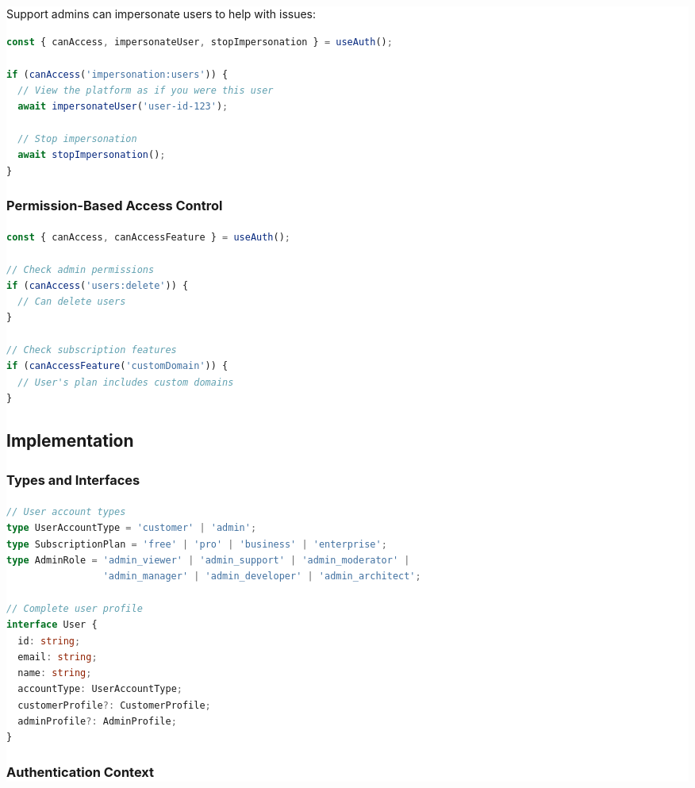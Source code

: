 Support admins can impersonate users to help with issues:

```typescript
const { canAccess, impersonateUser, stopImpersonation } = useAuth();

if (canAccess('impersonation:users')) {
  // View the platform as if you were this user
  await impersonateUser('user-id-123');
  
  // Stop impersonation
  await stopImpersonation();
}
```

### Permission-Based Access Control

```typescript
const { canAccess, canAccessFeature } = useAuth();

// Check admin permissions
if (canAccess('users:delete')) {
  // Can delete users
}

// Check subscription features
if (canAccessFeature('customDomain')) {
  // User's plan includes custom domains
}
```

## Implementation

### Types and Interfaces

```typescript
// User account types
type UserAccountType = 'customer' | 'admin';
type SubscriptionPlan = 'free' | 'pro' | 'business' | 'enterprise';
type AdminRole = 'admin_viewer' | 'admin_support' | 'admin_moderator' | 
                 'admin_manager' | 'admin_developer' | 'admin_architect';

// Complete user profile
interface User {
  id: string;
  email: string;
  name: string;
  accountType: UserAccountType;
  customerProfile?: CustomerProfile;
  adminProfile?: AdminProfile;
}
```

### Authentication Context
